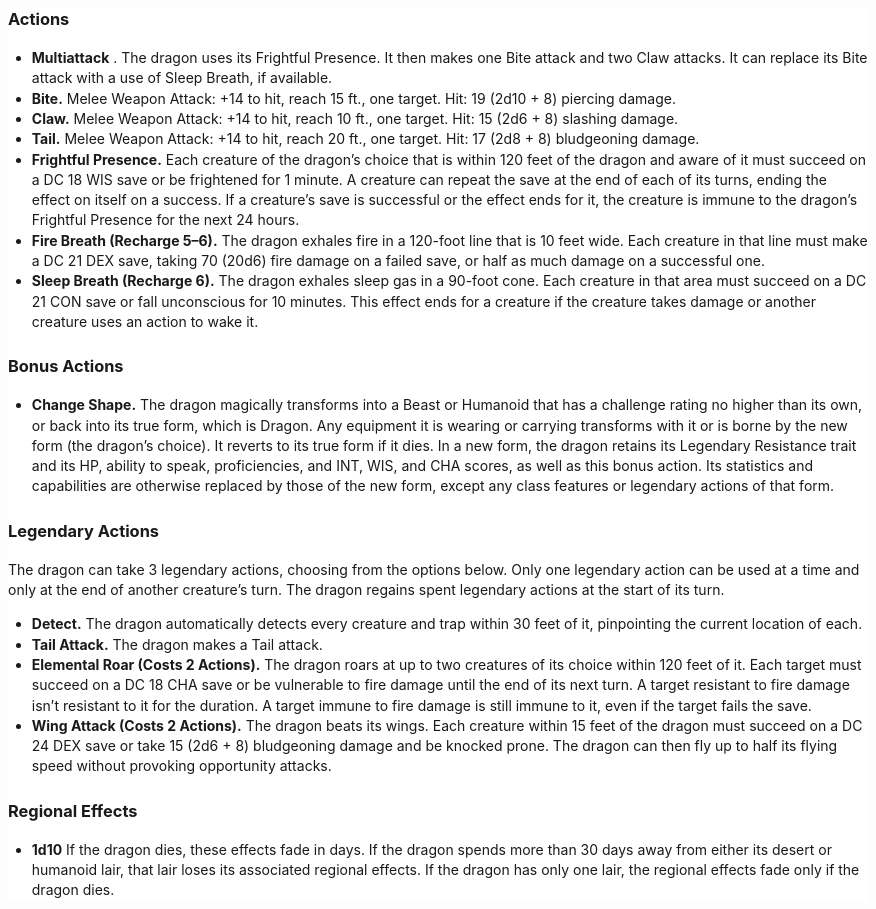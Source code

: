 ### Actions

- **Multiattack** . The dragon uses its Frightful Presence. It then makes one Bite attack and two Claw attacks. It can replace its Bite attack with a use of Sleep Breath, if available.
- **Bite.** Melee Weapon Attack: +14 to hit, reach 15 ft., one target. Hit: 19 (2d10 + 8) piercing damage.
- **Claw.** Melee Weapon Attack: +14 to hit, reach 10 ft., one target. Hit: 15 (2d6 + 8) slashing damage.
- **Tail.** Melee Weapon Attack: +14 to hit, reach 20 ft., one target. Hit: 17 (2d8 + 8) bludgeoning damage.
- **Frightful Presence.** Each creature of the dragon’s choice that is within 120 feet of the dragon and aware of it must succeed on a DC 18 WIS save or be frightened for 1 minute. A creature can repeat the save at the end of each of its turns, ending the effect on itself on a success. If a creature’s save is successful or the effect ends for it, the creature is immune to the dragon’s Frightful Presence for the next 24 hours.
- **Fire Breath (Recharge 5–6).** The dragon exhales fire in a 120-foot line that is 10 feet wide. Each creature in that line must make a DC 21 DEX save, taking 70 (20d6) fire damage on a failed save, or half as much damage on a successful one.
- **Sleep Breath (Recharge 6).** The dragon exhales sleep gas in a 90-foot cone. Each creature in that area must succeed on a DC 21 CON save or fall unconscious for 10 minutes. This effect ends for a creature if the creature takes damage or another creature uses an action to wake it.

### Bonus Actions

- **Change Shape.** The dragon magically transforms into a Beast or Humanoid that has a challenge rating no higher than its own, or back into its true form, which is Dragon. Any equipment it is wearing or carrying transforms with it or is borne by the new form (the dragon’s choice). It reverts to its true form if it dies. In a new form, the dragon retains its Legendary Resistance trait and its HP, ability to speak, proficiencies, and INT, WIS, and CHA scores, as well as this bonus action. Its statistics and capabilities are otherwise replaced by those of the new form, except any class features or legendary actions of that form.

### Legendary Actions

The dragon can take 3 legendary actions, choosing from the options below. Only one legendary action can be used at a time and only at the end of another creature’s turn. The dragon regains spent legendary actions at the start of its turn.

- **Detect.** The dragon automatically detects every creature and trap within 30 feet of it, pinpointing the current location of each.
- **Tail Attack.** The dragon makes a Tail attack.
- **Elemental Roar (Costs 2 Actions).** The dragon roars at up to two creatures of its choice within 120 feet of it. Each target must succeed on a DC 18 CHA save or be vulnerable to fire damage until the end of its next turn. A target resistant to fire damage isn’t resistant to it for the duration. A target immune to fire damage is still immune to it, even if the target fails the save.
- **Wing Attack (Costs 2 Actions).** The dragon beats its wings. Each creature within 15 feet of the dragon must succeed on a DC 24 DEX save or take 15 (2d6 + 8) bludgeoning damage and be knocked prone. The dragon can then fly up to half its flying speed without provoking opportunity attacks.

### Regional Effects

- **1d10** If the dragon dies, these effects fade in  days. If the dragon spends more than 30 days away from either its desert or humanoid lair, that lair loses its associated regional effects. If the dragon has only one lair, the regional effects fade only if the dragon dies.


